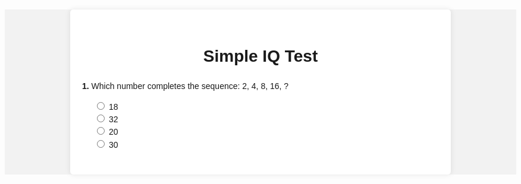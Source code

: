 <!DOCTYPE html>
<html lang="en">
<head>
  <meta charset="UTF-8" />
  <meta name="viewport" content="width=device-width, initial-scale=1" />
  <title>Simple IQ Test</title>
  <style>
    body {
      font-family: Arial, sans-serif;
      background-color: #f2f2f2;
      margin: 0;
      padding: 20px;
    }
    .container {
      max-width: 600px;
      margin: auto;
      background-color: #fff;
      padding: 20px;
      border-radius: 5px;
      box-shadow: 0 0 10px rgba(0,0,0,0.1);
    }
    h1 {
      text-align: center;
    }
    .question {
      margin-bottom: 20px;
    }
    .options {
      margin-left: 20px;
    }
    .submit-btn {
      display: block;
      margin: 20px auto;
      padding: 10px 20px;
      font-size: 16px;
      cursor: pointer;
    }
    #result {
      text-align: center;
      font-size: 18px;
      margin-top: 20px;
    }
  </style>
</head>
<body>
  <div class="container">
    <h1>Simple IQ Test</h1>
    <form id="iqTest">
      <!-- Question 1 -->
      <div class="question">
        <p><strong>1.</strong> Which number completes the sequence: 2, 4, 8, 16, ?</p>
        <div class="options">
          <label><input type="radio" name="q1" value="0"> 18</label><br>
          <label><input type="radio" name="q1" value="1"> 32</label><br>
          <label><input type="radio" name="q1" value="0"> 20</label><br>
          <label><input type="radio" name="q1" value="0"> 30</label>
        </div>
      </div>
      